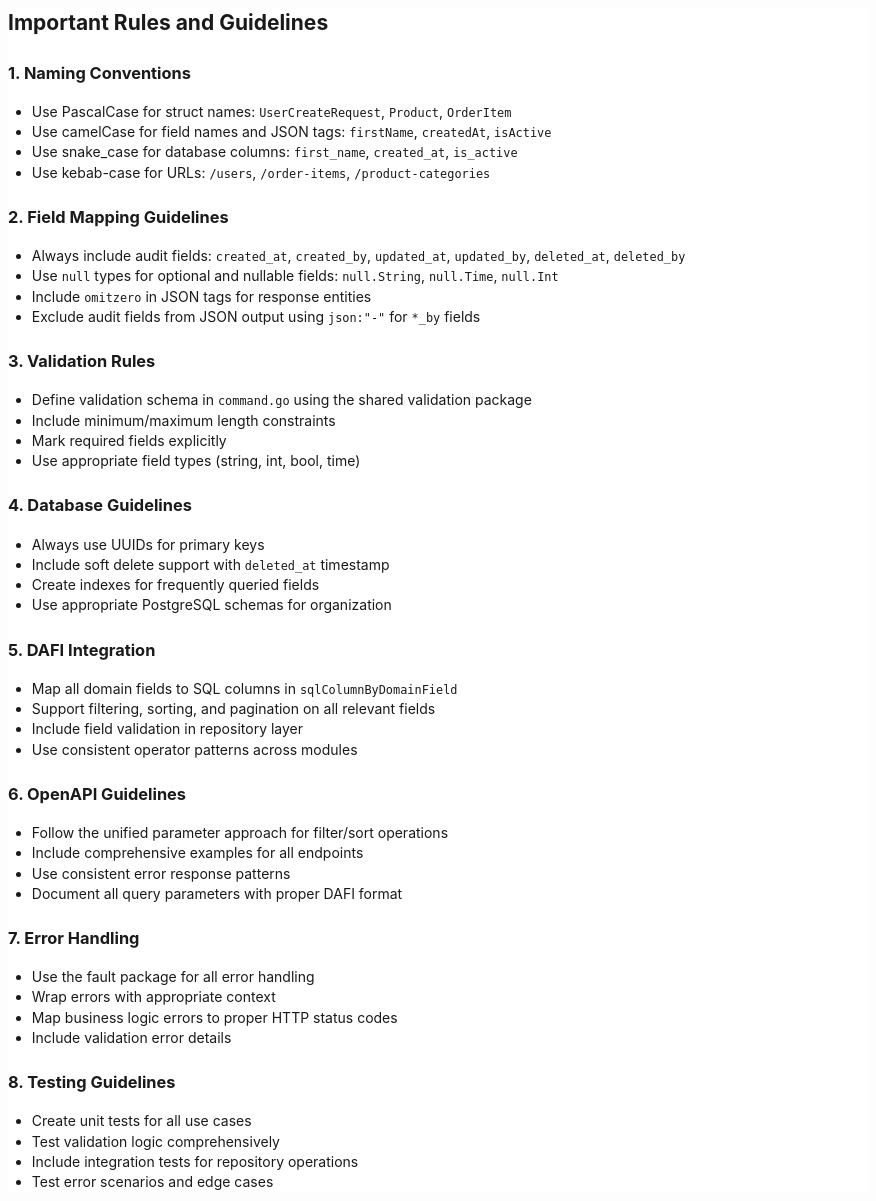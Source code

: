 ## Important Rules and Guidelines

### 1. Naming Conventions
- Use PascalCase for struct names: `UserCreateRequest`, `Product`, `OrderItem`
- Use camelCase for field names and JSON tags: `firstName`, `createdAt`, `isActive`
- Use snake_case for database columns: `first_name`, `created_at`, `is_active`
- Use kebab-case for URLs: `/users`, `/order-items`, `/product-categories`

### 2. Field Mapping Guidelines
- Always include audit fields: `created_at`, `created_by`, `updated_at`, `updated_by`, `deleted_at`, `deleted_by`
- Use `null` types for optional and nullable fields: `null.String`, `null.Time`, `null.Int`
- Include `omitzero` in JSON tags for response entities
- Exclude audit fields from JSON output using `json:"-"` for `*_by` fields

### 3. Validation Rules
- Define validation schema in `command.go` using the shared validation package
- Include minimum/maximum length constraints
- Mark required fields explicitly
- Use appropriate field types (string, int, bool, time)

### 4. Database Guidelines
- Always use UUIDs for primary keys
- Include soft delete support with `deleted_at` timestamp
- Create indexes for frequently queried fields
- Use appropriate PostgreSQL schemas for organization

### 5. DAFI Integration
- Map all domain fields to SQL columns in `sqlColumnByDomainField`
- Support filtering, sorting, and pagination on all relevant fields
- Include field validation in repository layer
- Use consistent operator patterns across modules

### 6. OpenAPI Guidelines
- Follow the unified parameter approach for filter/sort operations
- Include comprehensive examples for all endpoints
- Use consistent error response patterns
- Document all query parameters with proper DAFI format

### 7. Error Handling
- Use the fault package for all error handling
- Wrap errors with appropriate context
- Map business logic errors to proper HTTP status codes
- Include validation error details

### 8. Testing Guidelines
- Create unit tests for all use cases
- Test validation logic comprehensively
- Include integration tests for repository operations
- Test error scenarios and edge cases
